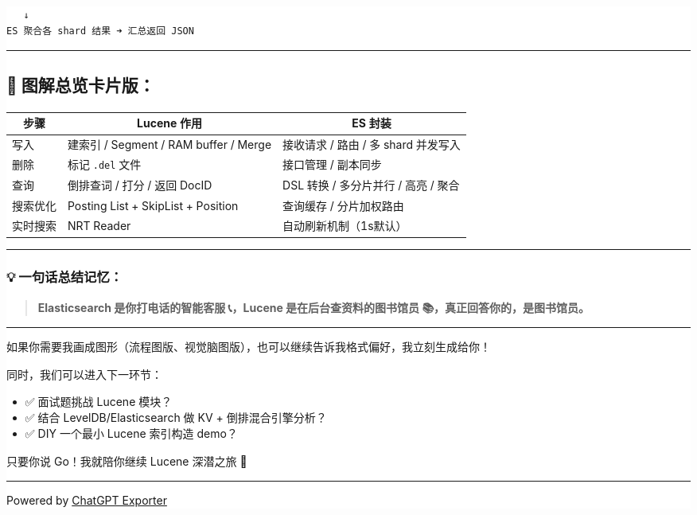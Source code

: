 ```
   ↓
ES 聚合各 shard 结果 ➜ 汇总返回 JSON
```

* * *

🧠 图解总览卡片版：
-----------

| 步骤 | Lucene 作用 | ES 封装 |
| --- | --- | --- |
| 写入 | 建索引 / Segment / RAM buffer / Merge | 接收请求 / 路由 / 多 shard 并发写入 |
| 删除 | 标记 `.del` 文件 | 接口管理 / 副本同步 |
| 查询 | 倒排查词 / 打分 / 返回 DocID | DSL 转换 / 多分片并行 / 高亮 / 聚合 |
| 搜索优化 | Posting List + SkipList + Position | 查询缓存 / 分片加权路由 |
| 实时搜索 | NRT Reader | 自动刷新机制（1s默认） |

* * *

### 💡 一句话总结记忆：

> **Elasticsearch 是你打电话的智能客服 📞，Lucene 是在后台查资料的图书馆员 📚，真正回答你的，是图书馆员。**

* * *

如果你需要我画成图形（流程图版、视觉脑图版），也可以继续告诉我格式偏好，我立刻生成给你！

同时，我们可以进入下一环节：

*   ✅ 面试题挑战 Lucene 模块？
*   ✅ 结合 LevelDB/Elasticsearch 做 KV + 倒排混合引擎分析？
*   ✅ DIY 一个最小 Lucene 索引构造 demo？

只要你说 Go！我就陪你继续 Lucene 深潜之旅 🌊



---
Powered by [ChatGPT Exporter](https://www.chatgptexporter.com)